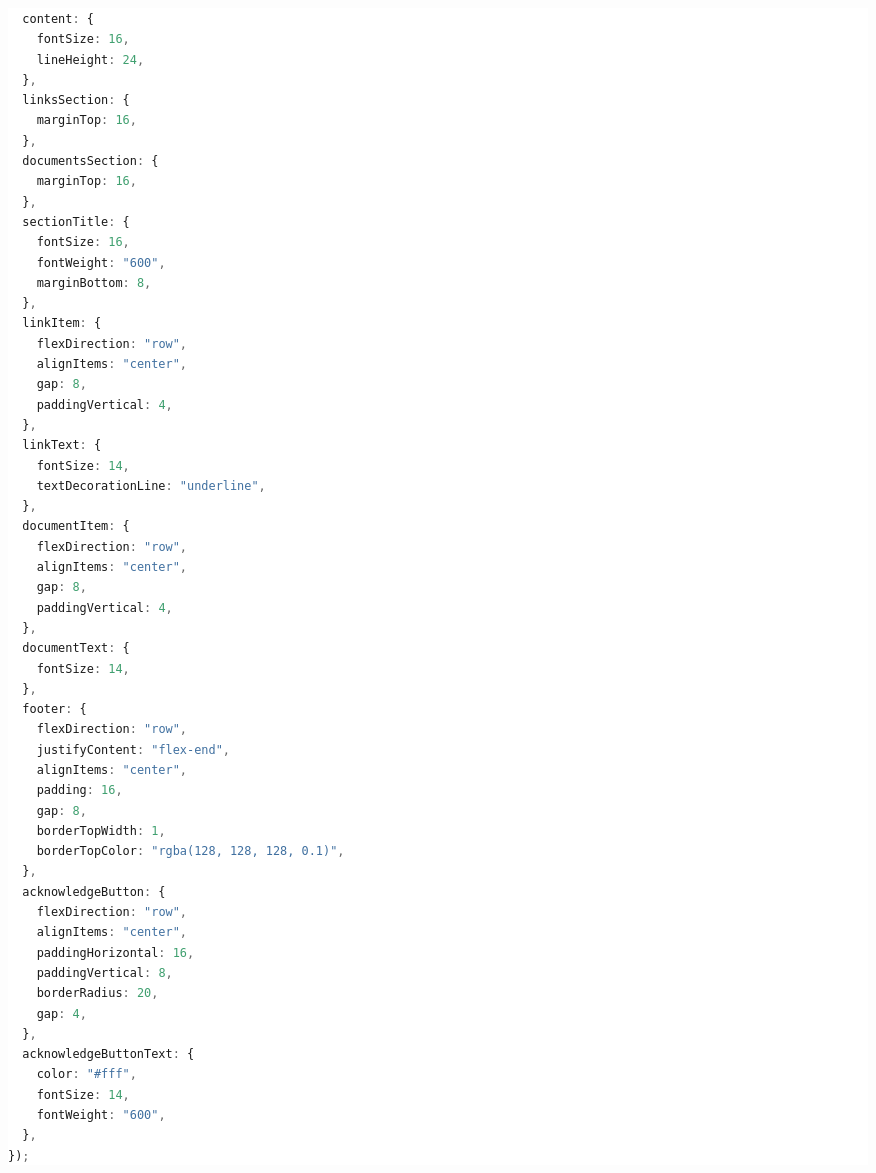 ```typescript
  content: {
    fontSize: 16,
    lineHeight: 24,
  },
  linksSection: {
    marginTop: 16,
  },
  documentsSection: {
    marginTop: 16,
  },
  sectionTitle: {
    fontSize: 16,
    fontWeight: "600",
    marginBottom: 8,
  },
  linkItem: {
    flexDirection: "row",
    alignItems: "center",
    gap: 8,
    paddingVertical: 4,
  },
  linkText: {
    fontSize: 14,
    textDecorationLine: "underline",
  },
  documentItem: {
    flexDirection: "row",
    alignItems: "center",
    gap: 8,
    paddingVertical: 4,
  },
  documentText: {
    fontSize: 14,
  },
  footer: {
    flexDirection: "row",
    justifyContent: "flex-end",
    alignItems: "center",
    padding: 16,
    gap: 8,
    borderTopWidth: 1,
    borderTopColor: "rgba(128, 128, 128, 0.1)",
  },
  acknowledgeButton: {
    flexDirection: "row",
    alignItems: "center",
    paddingHorizontal: 16,
    paddingVertical: 8,
    borderRadius: 20,
    gap: 4,
  },
  acknowledgeButtonText: {
    color: "#fff",
    fontSize: 14,
    fontWeight: "600",
  },
});
```

